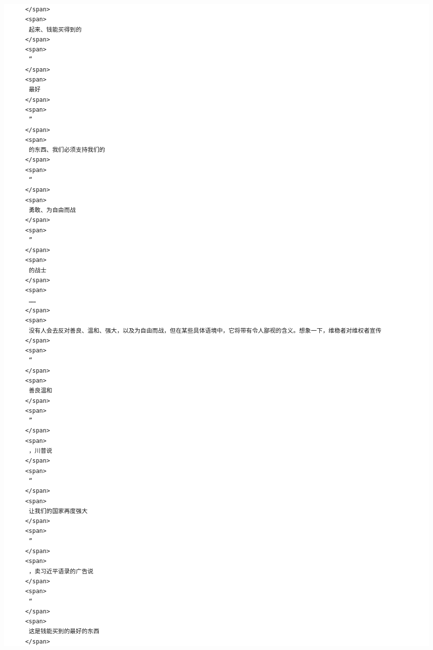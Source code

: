           </span>
          <span>
           起来、钱能买得到的
          </span>
          <span>
           “
          </span>
          <span>
           最好
          </span>
          <span>
           ”
          </span>
          <span>
           的东西、我们必须支持我们的
          </span>
          <span>
           “
          </span>
          <span>
           勇敢、为自由而战
          </span>
          <span>
           ”
          </span>
          <span>
           的战士
          </span>
          <span>
           ……
          </span>
          <span>
           没有人会去反对善良、温和、强大，以及为自由而战，但在某些具体语境中，它将带有令人鄙视的含义。想象一下，维稳者对维权者宣传
          </span>
          <span>
           “
          </span>
          <span>
           善良温和
          </span>
          <span>
           ”
          </span>
          <span>
           ，川普说
          </span>
          <span>
           “
          </span>
          <span>
           让我们的国家再度强大
          </span>
          <span>
           ”
          </span>
          <span>
           ，卖习近平语录的广告说
          </span>
          <span>
           “
          </span>
          <span>
           这是钱能买到的最好的东西
          </span>